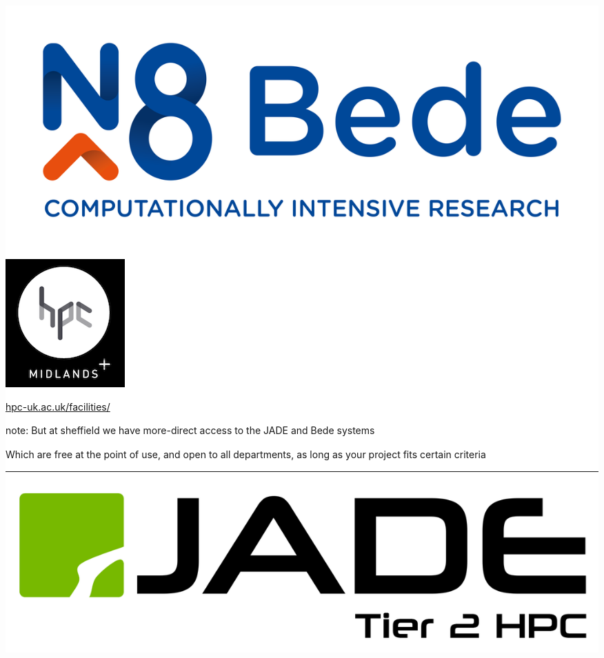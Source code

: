 ![N8 Computationally Intensive Research Bede](assets/img/logos/2020_11_10_bede_cmyk.png)
![Sulis at HPC Midlands](assets/img/logos/hpcmidplus_logo.png) 

[hpc-uk.ac.uk/facilities/](https://www.hpc-uk.ac.uk/facilities/)

note: But at sheffield we have more-direct access to the JADE and Bede systems

Which are free at the point of use, and open to all departments, as long as your project fits certain criteria

---



![JADE](assets/img/logos/jade_logo.png)
